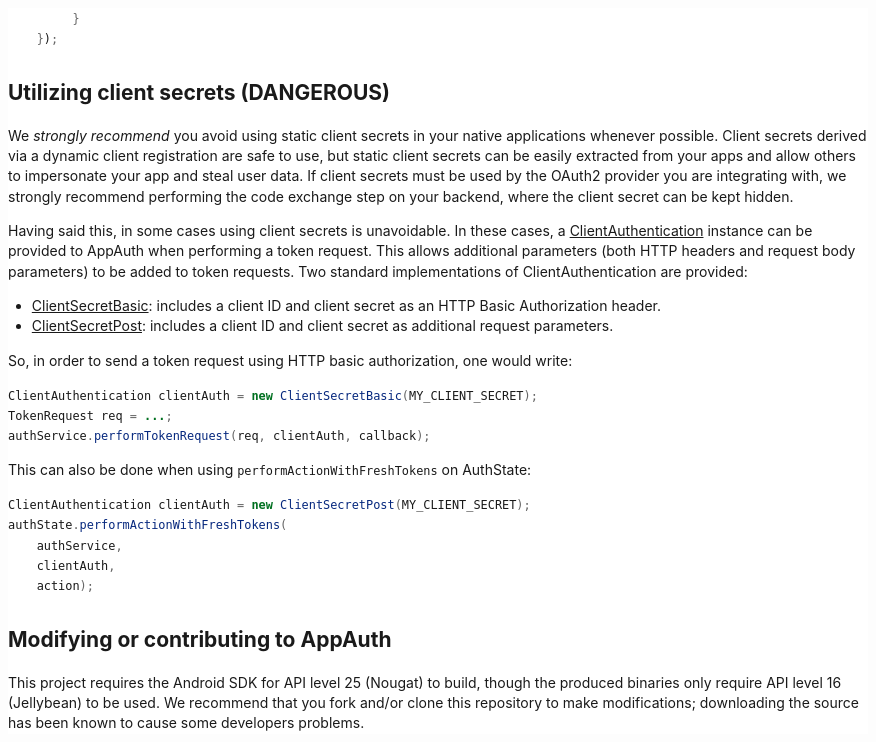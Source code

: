```java
         }
    });
```

## Utilizing client secrets (DANGEROUS)

We _strongly recommend_ you avoid using static client secrets in your
native applications whenever possible. Client secrets derived via a dynamic
client registration are safe to use, but static client secrets can be easily
extracted from your apps and allow others to impersonate your app and steal
user data. If client secrets must be used by the OAuth2 provider you are
integrating with, we strongly recommend performing the code exchange step
on your backend, where the client secret can be kept hidden.

Having said this, in some cases using client secrets is unavoidable. In these
cases, a [ClientAuthentication](https://github.com/openid/AppAuth-Android/blob/master/library/java/net/openid/appauth/ClientAuthentication.java)
instance can be provided to AppAuth when performing a token request. This
allows additional parameters (both HTTP headers and request body parameters) to
be added to token requests. Two standard implementations of
ClientAuthentication are provided:

- [ClientSecretBasic](https://github.com/openid/AppAuth-Android/blob/master/library/java/net/openid/appauth/ClientSecretBasic.java):
  includes a client ID and client secret as an HTTP Basic Authorization header.
- [ClientSecretPost](https://github.com/openid/AppAuth-Android/blob/master/library/java/net/openid/appauth/ClientSecretPost.java):
  includes a client ID and client secret as additional request parameters.

So, in order to send a token request using HTTP basic authorization, one would
write:

```java
ClientAuthentication clientAuth = new ClientSecretBasic(MY_CLIENT_SECRET);
TokenRequest req = ...;
authService.performTokenRequest(req, clientAuth, callback);
```

This can also be done when using `performActionWithFreshTokens` on AuthState:

```java
ClientAuthentication clientAuth = new ClientSecretPost(MY_CLIENT_SECRET);
authState.performActionWithFreshTokens(
    authService,
    clientAuth,
    action);
```

## Modifying or contributing to AppAuth

This project requires the Android SDK for API level 25 (Nougat) to build,
though the produced binaries only require API level 16 (Jellybean) to be
used. We recommend that you fork and/or clone this repository to make
modifications; downloading the source has been known to cause some developers
problems.
